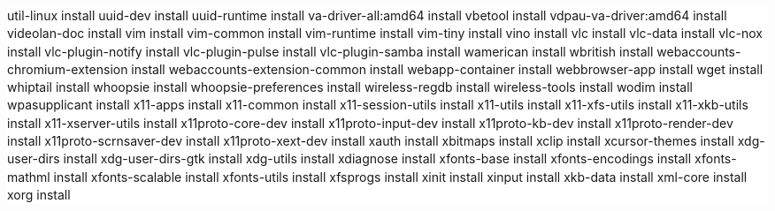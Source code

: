 util-linux                  install
uuid-dev                    install
uuid-runtime                    install
va-driver-all:amd64             install
vbetool                     install
vdpau-va-driver:amd64               install
videolan-doc                    install
vim                     install
vim-common                  install
vim-runtime                 install
vim-tiny                    install
vino                        install
vlc                     install
vlc-data                    install
vlc-nox                     install
vlc-plugin-notify               install
vlc-plugin-pulse                install
vlc-plugin-samba                install
wamerican                   install
wbritish                    install
webaccounts-chromium-extension          install
webaccounts-extension-common            install
webapp-container                install
webbrowser-app                  install
wget                        install
whiptail                    install
whoopsie                    install
whoopsie-preferences                install
wireless-regdb                  install
wireless-tools                  install
wodim                       install
wpasupplicant                   install
x11-apps                    install
x11-common                  install
x11-session-utils               install
x11-utils                   install
x11-xfs-utils                   install
x11-xkb-utils                   install
x11-xserver-utils               install
x11proto-core-dev               install
x11proto-input-dev              install
x11proto-kb-dev                 install
x11proto-render-dev             install
x11proto-scrnsaver-dev              install
x11proto-xext-dev               install
xauth                       install
xbitmaps                    install
xclip                       install
xcursor-themes                  install
xdg-user-dirs                   install
xdg-user-dirs-gtk               install
xdg-utils                   install
xdiagnose                   install
xfonts-base                 install
xfonts-encodings                install
xfonts-mathml                   install
xfonts-scalable                 install
xfonts-utils                    install
xfsprogs                    install
xinit                       install
xinput                      install
xkb-data                    install
xml-core                    install
xorg                        install